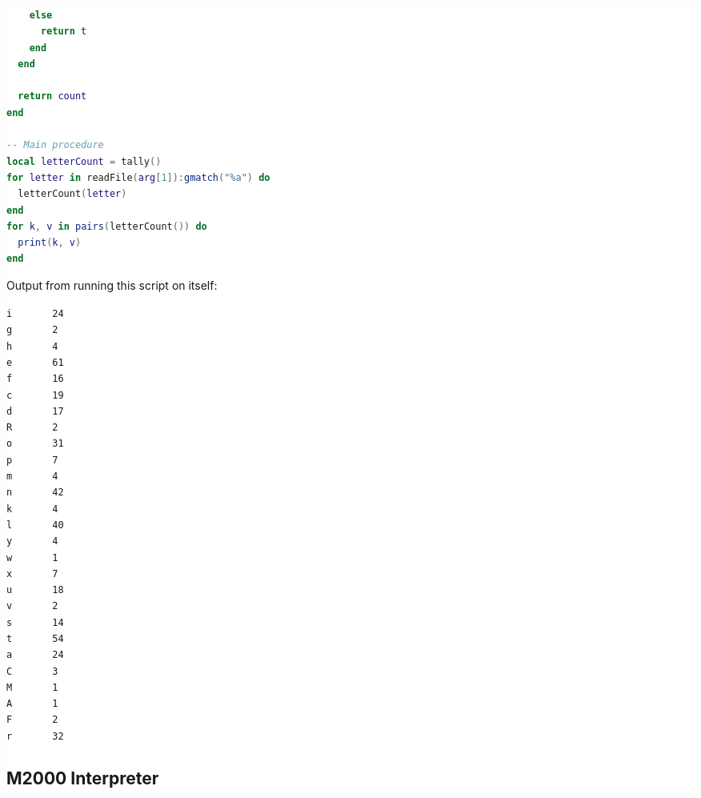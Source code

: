 ```lua
    else
      return t
    end
  end
  
  return count
end

-- Main procedure
local letterCount = tally()
for letter in readFile(arg[1]):gmatch("%a") do
  letterCount(letter)
end
for k, v in pairs(letterCount()) do
  print(k, v)
end
```

Output from running this script on itself:

```txt
i       24
g       2
h       4
e       61
f       16
c       19
d       17
R       2
o       31
p       7
m       4
n       42
k       4
l       40
y       4
w       1
x       7
u       18
v       2
s       14
t       54
a       24
C       3
M       1
A       1
F       2
r       32
```



## M2000 Interpreter
